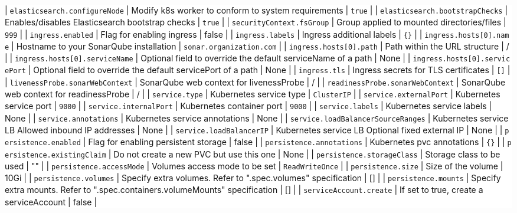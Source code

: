 | `elasticsearch.configureNode`       | Modify k8s worker to conform to system requirements                                                                       | `true`                                         |
| `elasticsearch.bootstrapChecks`     | Enables/disables Elasticsearch bootstrap checks                                                                           | `true`                                         |
| `securityContext.fsGroup`           | Group applied to mounted directories/files                                                                                | `999`                                          |
| `ingress.enabled`                   | Flag for enabling ingress                                                                                                 | false                                          |
| `ingress.labels`                    | Ingress additional labels                                                                                                 | `{}`                                           |
| `ingress.hosts[0].name`             | Hostname to your SonarQube installation                                                                                   | `sonar.organization.com`                       |
| `ingress.hosts[0].path`             | Path within the URL structure                                                                                             | /                                              |
| `ingress.hosts[0].serviceName`      | Optional field to override the default serviceName of a path                                                              | None                                           |
| `ingress.hosts[0].servicePort`      | Optional field to override the default servicePort of a path                                                              | None                                           |
| `ingress.tls`                       | Ingress secrets for TLS certificates                                                                                      | `[]`                                           |
| `livenessProbe.sonarWebContext`     | SonarQube web context for livenessProbe                                                                                   | /                                              |
| `readinessProbe.sonarWebContext`    | SonarQube web context for readinessProbe                                                                                  | /                                              |
| `service.type`                      | Kubernetes service type                                                                                                   | `ClusterIP`                                    |
| `service.externalPort`              | Kubernetes service port                                                                                                   | `9000`                                         |
| `service.internalPort`              | Kubernetes container port                                                                                                 | `9000`                                         |
| `service.labels`                    | Kubernetes service labels                                                                                                 | None                                           |
| `service.annotations`               | Kubernetes service annotations                                                                                            | None                                           |
| `service.loadBalancerSourceRanges`  | Kubernetes service LB Allowed inbound IP addresses                                                                        | None                                           |
| `service.loadBalancerIP`            | Kubernetes service LB Optional fixed external IP                                                                          | None                                           |
| `persistence.enabled`               | Flag for enabling persistent storage                                                                                      | false                                          |
| `persistence.annotations`           | Kubernetes pvc annotations                                                                                                | `{}`                                           |
| `persistence.existingClaim`         | Do not create a new PVC but use this one                                                                                  | None                                           |
| `persistence.storageClass`          | Storage class to be used                                                                                                  | ""                                             |
| `persistence.accessMode`            | Volumes access mode to be set                                                                                             | `ReadWriteOnce`                                |
| `persistence.size`                  | Size of the volume                                                                                                        | 10Gi                                           |
| `persistence.volumes`               | Specify extra volumes. Refer to ".spec.volumes" specification                                                             | []                                             |
| `persistence.mounts`                | Specify extra mounts. Refer to ".spec.containers.volumeMounts" specification                                              | []                                             |
| `serviceAccount.create`             | If set to true, create a serviceAccount                                                                                   | false                                          |